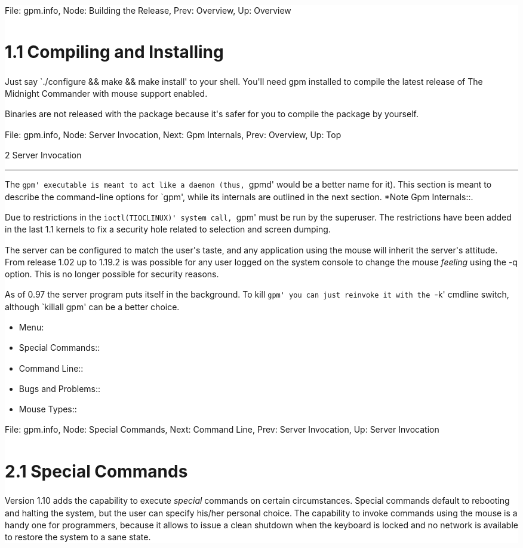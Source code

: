 File: gpm.info,  Node: Building the Release,  Prev: Overview,  Up: Overview

1.1 Compiling and Installing
============================

Just say `./configure && make && make install' to your shell. You'll
need gpm installed to compile the latest release of The Midnight
Commander with mouse support enabled.

   Binaries are not released with the package because it's safer for
you to compile the package by yourself.

File: gpm.info,  Node: Server Invocation,  Next: Gpm Internals,  Prev: Overview,  Up: Top

2 Server Invocation
*******************

The `gpm' executable is meant to act like a daemon (thus, `gpmd' would
be a better name for it). This section is meant to describe the
command-line options for `gpm', while its internals are outlined in the
next section.  *Note Gpm Internals::.

   Due to restrictions in the `ioctl(TIOCLINUX)' system call, `gpm' must
be run by the superuser. The restrictions have been added in the last
1.1 kernels to fix a security hole related to selection and screen
dumping.

   The server can be configured to match the user's taste, and any
application using the mouse will inherit the server's attitude. From
release 1.02 up to 1.19.2 is was possible for any user logged on the
system console to change the mouse _feeling_ using the \-q option. This
is no longer possible for security reasons.

   As of 0.97 the server program puts itself in the background. To kill
`gpm' you can just reinvoke it with the `\-k' cmdline switch, although
`killall gpm' can be a better choice.

* Menu:

* Special Commands::
* Command Line::
* Bugs and Problems::
* Mouse Types::

File: gpm.info,  Node: Special Commands,  Next: Command Line,  Prev: Server Invocation,  Up: Server Invocation

2.1 Special Commands
====================

Version 1.10 adds the capability to execute _special_ commands on
certain circumstances. Special commands default to rebooting and halting
the system, but the user can specify his/her personal choice. The
capability to invoke commands using the mouse is a handy one for
programmers, because it allows to issue a clean shutdown when the
keyboard is locked and no network is available to restore the system to
a sane state.
